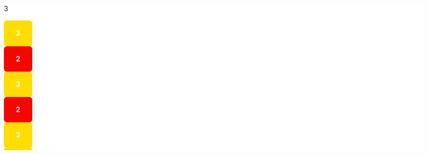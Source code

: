 3

</div>

</td>
<td style="text-align:left;">
<div
style="height: 100%; width: 100%; max-width: 50px; text-align: center; font-weight: bold; color: white;border-radius: 6px; padding: 2px 4px; background-color:  #fd0 ;">

3

</div>

</td>
<td style="text-align:left;">
<div
style="height: 100%; width: 100%; max-width: 50px; text-align: center; font-weight: bold; color: white;border-radius: 6px; padding: 2px 4px; background-color:  #f50701 ;">

2

</div>

</td>
<td style="text-align:left;">
<div
style="height: 100%; width: 100%; max-width: 50px; text-align: center; font-weight: bold; color: white;border-radius: 6px; padding: 2px 4px; background-color:  #fd0 ;">

3

</div>

</td>
<td style="text-align:left;">
<div
style="height: 100%; width: 100%; max-width: 50px; text-align: center; font-weight: bold; color: white;border-radius: 6px; padding: 2px 4px; background-color:  #f50701 ;">

2

</div>

</td>
<td style="text-align:left;">
<div
style="height: 100%; width: 100%; max-width: 50px; text-align: center; font-weight: bold; color: white;border-radius: 6px; padding: 2px 4px; background-color:  #fd0 ;">

3

</div>

</td>
<td style="text-align:left;">
<div
style="height: 100%; width: 100%; max-width: 50px; text-align: center; font-weight: bold; color: white;border-radius: 6px; padding: 2px 4px; background-color:  #fd0 ;">
